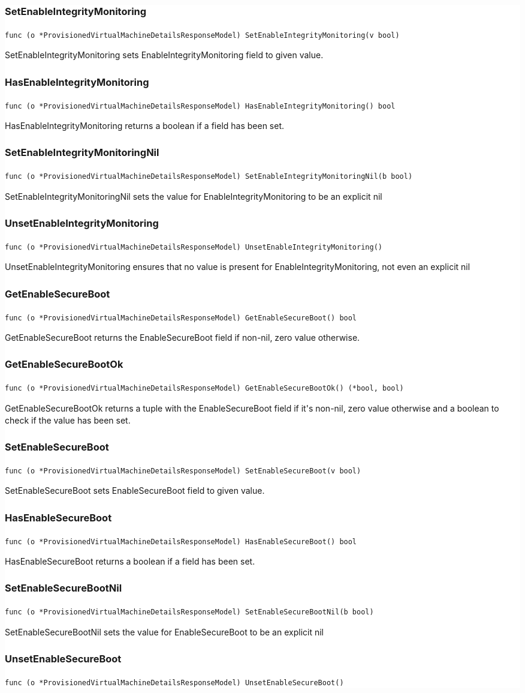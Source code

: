 ### SetEnableIntegrityMonitoring

`func (o *ProvisionedVirtualMachineDetailsResponseModel) SetEnableIntegrityMonitoring(v bool)`

SetEnableIntegrityMonitoring sets EnableIntegrityMonitoring field to given value.

### HasEnableIntegrityMonitoring

`func (o *ProvisionedVirtualMachineDetailsResponseModel) HasEnableIntegrityMonitoring() bool`

HasEnableIntegrityMonitoring returns a boolean if a field has been set.

### SetEnableIntegrityMonitoringNil

`func (o *ProvisionedVirtualMachineDetailsResponseModel) SetEnableIntegrityMonitoringNil(b bool)`

 SetEnableIntegrityMonitoringNil sets the value for EnableIntegrityMonitoring to be an explicit nil

### UnsetEnableIntegrityMonitoring
`func (o *ProvisionedVirtualMachineDetailsResponseModel) UnsetEnableIntegrityMonitoring()`

UnsetEnableIntegrityMonitoring ensures that no value is present for EnableIntegrityMonitoring, not even an explicit nil
### GetEnableSecureBoot

`func (o *ProvisionedVirtualMachineDetailsResponseModel) GetEnableSecureBoot() bool`

GetEnableSecureBoot returns the EnableSecureBoot field if non-nil, zero value otherwise.

### GetEnableSecureBootOk

`func (o *ProvisionedVirtualMachineDetailsResponseModel) GetEnableSecureBootOk() (*bool, bool)`

GetEnableSecureBootOk returns a tuple with the EnableSecureBoot field if it's non-nil, zero value otherwise
and a boolean to check if the value has been set.

### SetEnableSecureBoot

`func (o *ProvisionedVirtualMachineDetailsResponseModel) SetEnableSecureBoot(v bool)`

SetEnableSecureBoot sets EnableSecureBoot field to given value.

### HasEnableSecureBoot

`func (o *ProvisionedVirtualMachineDetailsResponseModel) HasEnableSecureBoot() bool`

HasEnableSecureBoot returns a boolean if a field has been set.

### SetEnableSecureBootNil

`func (o *ProvisionedVirtualMachineDetailsResponseModel) SetEnableSecureBootNil(b bool)`

 SetEnableSecureBootNil sets the value for EnableSecureBoot to be an explicit nil

### UnsetEnableSecureBoot
`func (o *ProvisionedVirtualMachineDetailsResponseModel) UnsetEnableSecureBoot()`
